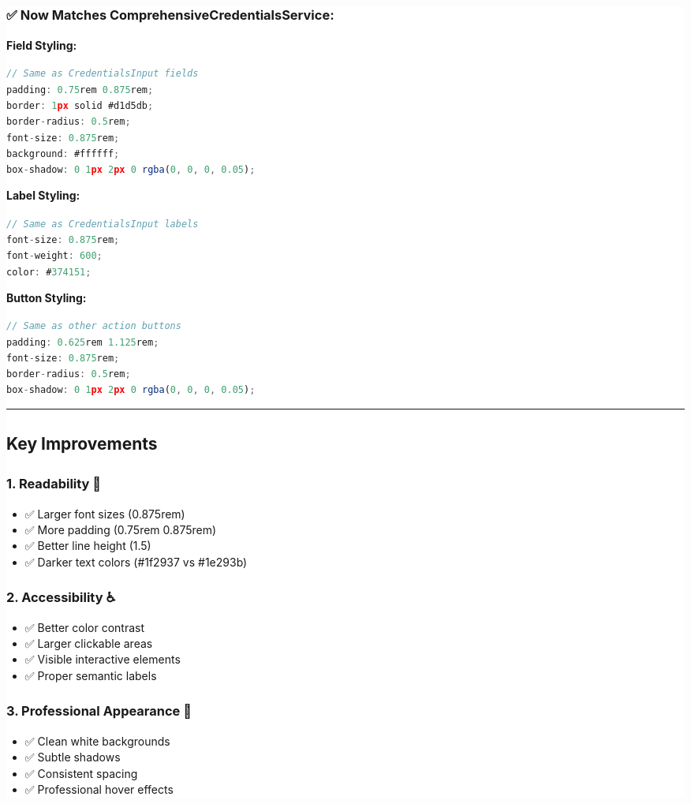 ### **✅ Now Matches ComprehensiveCredentialsService:**

**Field Styling:**
```typescript
// Same as CredentialsInput fields
padding: 0.75rem 0.875rem;
border: 1px solid #d1d5db;
border-radius: 0.5rem;
font-size: 0.875rem;
background: #ffffff;
box-shadow: 0 1px 2px 0 rgba(0, 0, 0, 0.05);
```

**Label Styling:**
```typescript
// Same as CredentialsInput labels
font-size: 0.875rem;
font-weight: 600;
color: #374151;
```

**Button Styling:**
```typescript
// Same as other action buttons
padding: 0.625rem 1.125rem;
font-size: 0.875rem;
border-radius: 0.5rem;
box-shadow: 0 1px 2px 0 rgba(0, 0, 0, 0.05);
```

---

## Key Improvements

### **1. Readability** 📖
- ✅ Larger font sizes (0.875rem)
- ✅ More padding (0.75rem 0.875rem)
- ✅ Better line height (1.5)
- ✅ Darker text colors (#1f2937 vs #1e293b)

### **2. Accessibility** ♿
- ✅ Better color contrast
- ✅ Larger clickable areas
- ✅ Visible interactive elements
- ✅ Proper semantic labels

### **3. Professional Appearance** 💼
- ✅ Clean white backgrounds
- ✅ Subtle shadows
- ✅ Consistent spacing
- ✅ Professional hover effects
